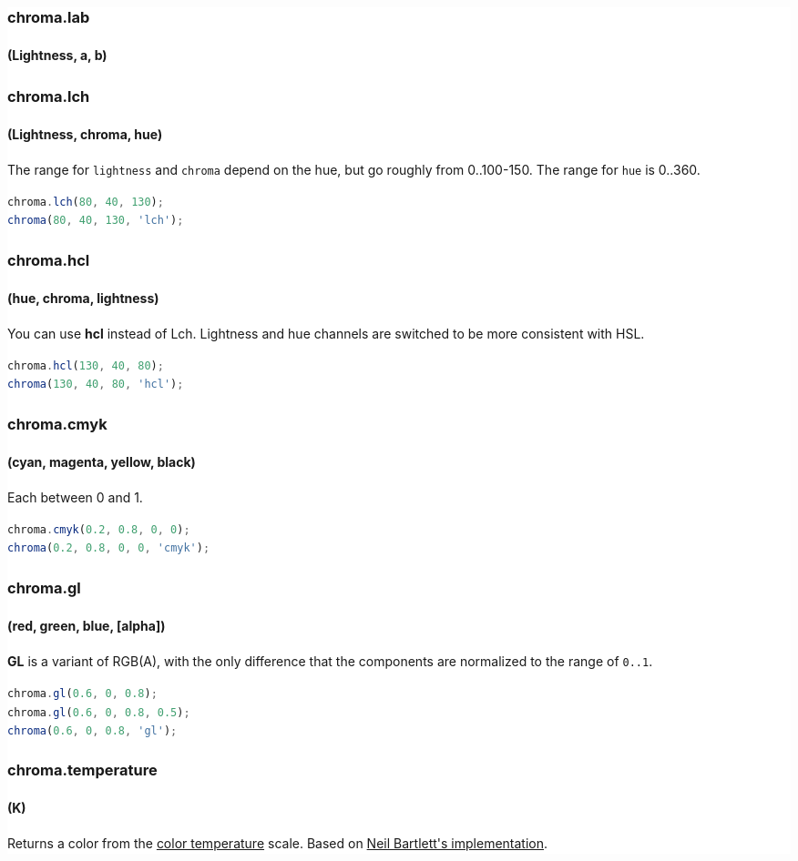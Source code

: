 ### chroma.lab
#### (Lightness, a, b)

### chroma.lch
#### (Lightness, chroma, hue)

The range for `lightness` and `chroma` depend on the hue, but go roughly from 0..100-150. The range for `hue` is 0..360.

```js
chroma.lch(80, 40, 130);
chroma(80, 40, 130, 'lch');
```

### chroma.hcl
#### (hue, chroma, lightness)

You can use **hcl** instead of Lch. Lightness and hue channels are switched to be more consistent with HSL.

```js
chroma.hcl(130, 40, 80);
chroma(130, 40, 80, 'hcl');
```

### chroma.cmyk
#### (cyan, magenta, yellow, black)

Each between 0 and 1.

```js
chroma.cmyk(0.2, 0.8, 0, 0);
chroma(0.2, 0.8, 0, 0, 'cmyk');
```

### chroma.gl
#### (red, green, blue, [alpha])

**GL** is a variant of RGB(A), with the only difference that the components are normalized to the range of `0..1`.

```js
chroma.gl(0.6, 0, 0.8);
chroma.gl(0.6, 0, 0.8, 0.5);
chroma(0.6, 0, 0.8, 'gl');
```

### chroma.temperature
#### (K)

Returns a color from the [color temperature](http://www.zombieprototypes.com/?p=210) scale. Based on [Neil Bartlett's implementation](https://github.com/neilbartlett/color-temperature).
